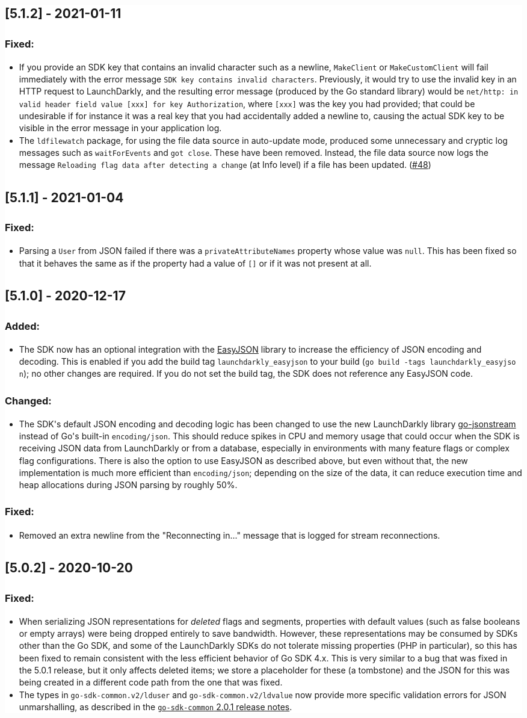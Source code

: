 ## [5.1.2] - 2021-01-11
### Fixed:
- If you provide an SDK key that contains an invalid character such as a newline, `MakeClient` or `MakeCustomClient` will fail immediately with the error message `SDK key contains invalid characters`. Previously, it would try to use the invalid key in an HTTP request to LaunchDarkly, and the resulting error message (produced by the Go standard library) would be `net/http: invalid header field value [xxx] for key Authorization`, where `[xxx]` was the key you had provided; that could be undesirable if for instance it was a real key that you had accidentally added a newline to, causing the actual SDK key to be visible in the error message in your application log.
- The `ldfilewatch` package, for using the file data source in auto-update mode, produced some unnecessary and cryptic log messages such as `waitForEvents` and `got close`. These have been removed. Instead, the file data source now logs the message `Reloading flag data after detecting a change` (at Info level) if a file has been updated. ([#48](https://github.com/launchdarkly/go-server-sdk/issues/48))

## [5.1.1] - 2021-01-04
### Fixed:
- Parsing a `User` from JSON failed if there was a `privateAttributeNames` property whose value was `null`. This has been fixed so that it behaves the same as if the property had a value of `[]` or if it was not present at all.

## [5.1.0] - 2020-12-17
### Added:
- The SDK now has an optional integration with the [EasyJSON](https://github.com/mailru/easyjson) library to increase the efficiency of JSON encoding and decoding. This is enabled if you add the build tag `launchdarkly_easyjson` to your build (`go build -tags launchdarkly_easyjson`); no other changes are required. If you do not set the build tag, the SDK does not reference any EasyJSON code.

### Changed:
- The SDK&#39;s default JSON encoding and decoding logic has been changed to use the new LaunchDarkly library [go-jsonstream](https://github.com/launchdarkly/go-jsonstream) instead of Go&#39;s built-in `encoding/json`. This should reduce spikes in CPU and memory usage that could occur when the SDK is receiving JSON data from LaunchDarkly or from a database, especially in environments with many feature flags or complex flag configurations. There is also the option to use EasyJSON as described above, but even without that, the new implementation is much more efficient than `encoding/json`; depending on the size of the data, it can reduce execution time and heap allocations during JSON parsing by roughly 50%.

### Fixed:
- Removed an extra newline from the &#34;Reconnecting in...&#34; message that is logged for stream reconnections.

## [5.0.2] - 2020-10-20
### Fixed:
- When serializing JSON representations for _deleted_ flags and segments, properties with default values (such as false booleans or empty arrays) were being dropped entirely to save bandwidth. However, these representations may be consumed by SDKs other than the Go SDK, and some of the LaunchDarkly SDKs do not tolerate missing properties (PHP in particular), so this has been fixed to remain consistent with the less efficient behavior of Go SDK 4.x. This is very similar to a bug that was fixed in the 5.0.1 release, but it only affects deleted items; we store a placeholder for these (a tombstone) and the JSON for this was being created in a different code path from the one that was fixed.
- The types in `go-sdk-common.v2/lduser` and `go-sdk-common.v2/ldvalue` now provide more specific validation errors for JSON unmarshalling, as described in the [`go-sdk-common` 2.0.1 release notes](https://github.com/launchdarkly/go-sdk-common/releases/tag/2.0.1).
